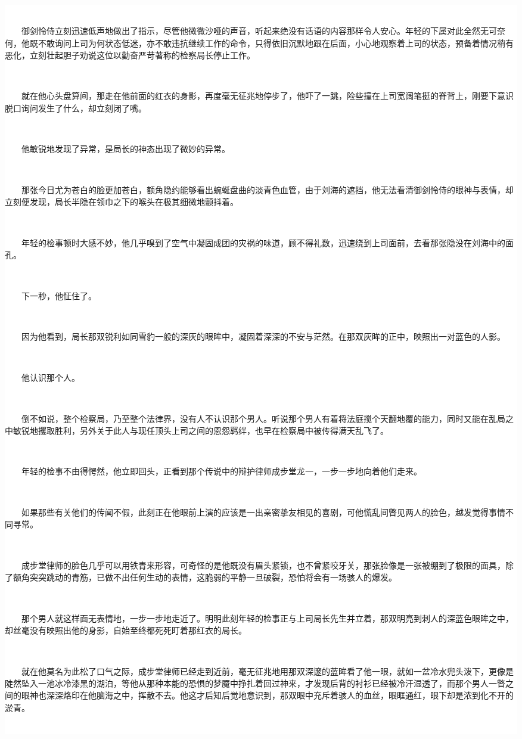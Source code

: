  

　　御剑怜侍立刻迅速低声地做出了指示，尽管他微微沙哑的声音，听起来绝没有话语的内容那样令人安心。年轻的下属对此全然无可奈何，他既不敢询问上司为何状态低迷，亦不敢违抗继续工作的命令，只得依旧沉默地跟在后面，小心地观察着上司的状态，预备着情况稍有恶化，立刻壮起胆子劝说这位以勤奋严苛著称的检察局长停止工作。

 

　　就在他心头盘算间，那走在他前面的红衣的身影，再度毫无征兆地停步了，他吓了一跳，险些撞在上司宽阔笔挺的脊背上，刚要下意识脱口询问发生了什么，却立刻闭了嘴。

 

　　他敏锐地发现了异常，是局长的神态出现了微妙的异常。

 

　　那张今日尤为苍白的脸更加苍白，额角隐约能够看出蜿蜒盘曲的淡青色血管，由于刘海的遮挡，他无法看清御剑怜侍的眼神与表情，却立刻便发现，局长半隐在领巾之下的喉头在极其细微地颤抖着。

 

　　年轻的检事顿时大感不妙，他几乎嗅到了空气中凝固成团的灾祸的味道，顾不得礼数，迅速绕到上司面前，去看那张隐没在刘海中的面孔。

 

　　下一秒，他怔住了。

 

　　因为他看到，局长那双锐利如同雪豹一般的深灰的眼眸中，凝固着深深的不安与茫然。在那双灰眸的正中，映照出一对蓝色的人影。

 

　　他认识那个人。

 

　　倒不如说，整个检察局，乃至整个法律界，没有人不认识那个男人。听说那个男人有着将法庭搅个天翻地覆的能力，同时又能在乱局之中敏锐地攫取胜利，另外关于此人与现任顶头上司之间的恩怨羁绊，也早在检察局中被传得满天乱飞了。

 

　　年轻的检事不由得愕然，他立即回头，正看到那个传说中的辩护律师成步堂龙一，一步一步地向着他们走来。

 

　　如果那些有关他们的传闻不假，此刻正在他眼前上演的应该是一出亲密挚友相见的喜剧，可他慌乱间瞥见两人的脸色，越发觉得事情不同寻常。

 

　　成步堂律师的脸色几乎可以用铁青来形容，可奇怪的是他既没有眉头紧锁，也不曾紧咬牙关，那张脸像是一张被绷到了极限的面具，除了额角突突跳动的青筋，已做不出任何生动的表情，这脆弱的平静一旦破裂，恐怕将会有一场骇人的爆发。

 

　　那个男人就这样面无表情地，一步一步地走近了。明明此刻年轻的检事正与上司局长先生并立着，那双明亮到刺人的深蓝色眼眸之中，却丝毫没有映照出他的身影，自始至终都死死盯着那红衣的局长。

 

　　就在他莫名为此松了口气之际，成步堂律师已经走到近前，毫无征兆地用那双深邃的蓝眸看了他一眼，就如一盆冷水兜头泼下，更像是陡然坠入一池冰冷漆黑的湖泊，等他从那种本能的恐惧的梦魇中挣扎着回过神来，才发现后背的衬衫已经被冷汗湿透了，而那个男人一瞥之间的眼神也深深烙印在他脑海之中，挥散不去。他这才后知后觉地意识到，那双眼中充斥着骇人的血丝，眼眶通红，眼下却是浓到化不开的淤青。

 

